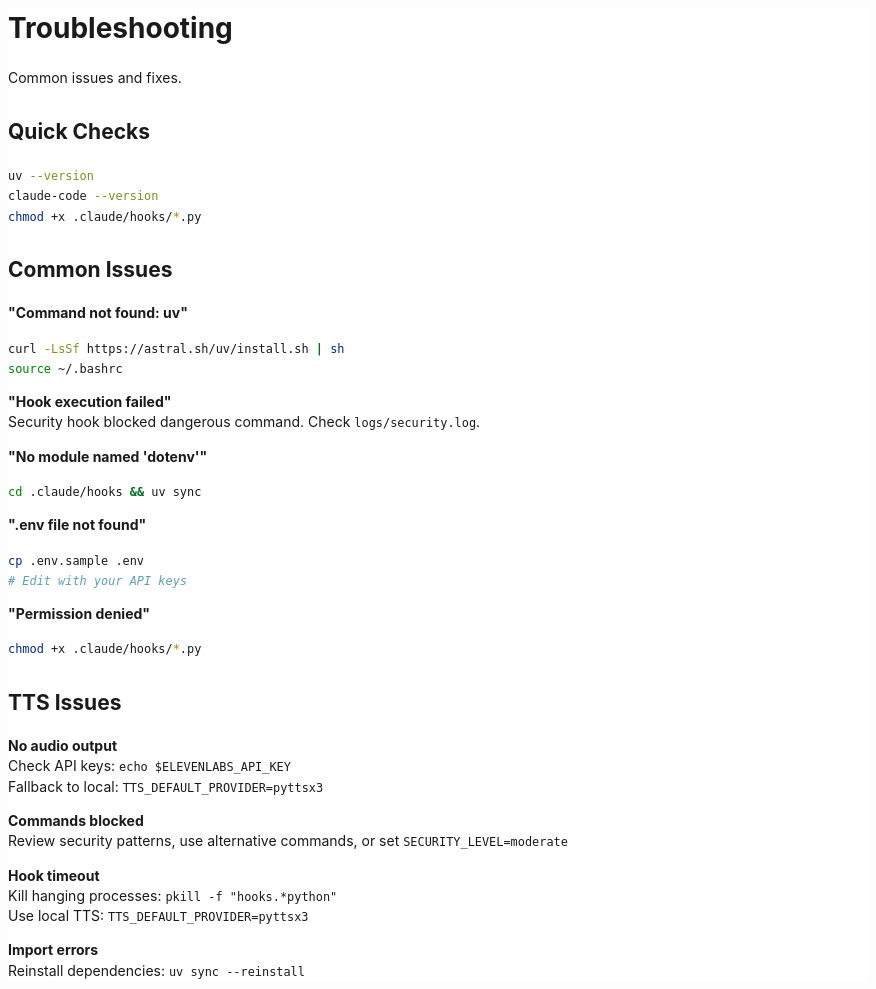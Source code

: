 # Troubleshooting

Common issues and fixes.

## Quick Checks

```bash
uv --version
claude-code --version
chmod +x .claude/hooks/*.py
```

## Common Issues

**"Command not found: uv"**
```bash
curl -LsSf https://astral.sh/uv/install.sh | sh
source ~/.bashrc
```

**"Hook execution failed"**  
Security hook blocked dangerous command. Check `logs/security.log`.

**"No module named 'dotenv'"**
```bash
cd .claude/hooks && uv sync
```

**".env file not found"**
```bash
cp .env.sample .env
# Edit with your API keys
```

**"Permission denied"**
```bash
chmod +x .claude/hooks/*.py
```

## TTS Issues

**No audio output**  
Check API keys: `echo $ELEVENLABS_API_KEY`  
Fallback to local: `TTS_DEFAULT_PROVIDER=pyttsx3`

**Commands blocked**  
Review security patterns, use alternative commands, or set `SECURITY_LEVEL=moderate`

**Hook timeout**  
Kill hanging processes: `pkill -f "hooks.*python"`  
Use local TTS: `TTS_DEFAULT_PROVIDER=pyttsx3`

**Import errors**  
Reinstall dependencies: `uv sync --reinstall`
